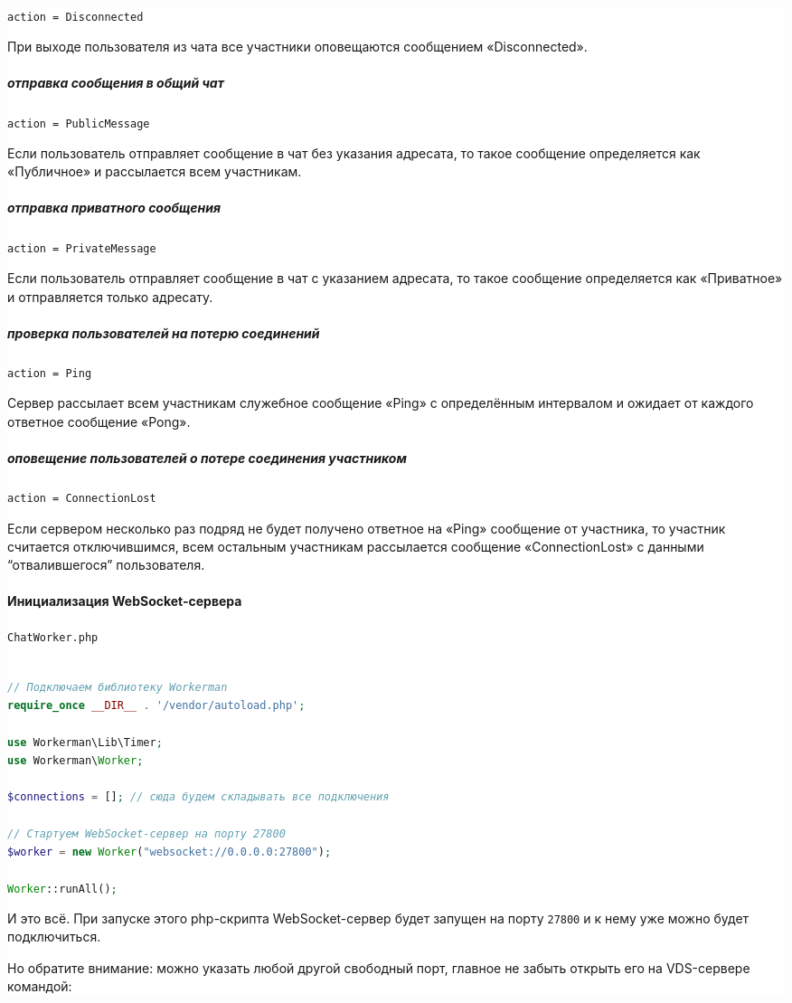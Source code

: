 `action = Disconnected`

При выходе пользователя из чата все участники оповещаются сообщением «Disconnected».

##### отправка сообщения в общий чат

`action = PublicMessage`

Если пользователь отправляет сообщение в чат без указания адресата, то такое сообщение определяется как «Публичное» и рассылается всем участникам.

##### отправка приватного сообщения

`action = PrivateMessage`

Если пользователь отправляет сообщение в чат с указанием адресата, то такое сообщение определяется как «Приватное» и отправляется только адресату.

##### проверка пользователей на потерю соединений

`action = Ping`

Сервер рассылает всем участникам служебное сообщение «Ping» с определённым интервалом и ожидает от каждого ответное сообщение «Pong».

##### оповещение пользователей о потере соединения участником

`action = ConnectionLost`

Если сервером несколько раз подряд не будет получено ответное на «Ping» сообщение от участника, то участник считается отключившимся, всем остальным участникам рассылается сообщение «ConnectionLost» с данными “отвалившегося” пользователя.

#### Инициализация WebSocket-сервера

`ChatWorker.php`

```php 

// Подключаем библиотеку Workerman
require_once __DIR__ . '/vendor/autoload.php';

use Workerman\Lib\Timer;
use Workerman\Worker;

$connections = []; // сюда будем складывать все подключения

// Стартуем WebSocket-сервер на порту 27800
$worker = new Worker("websocket://0.0.0.0:27800");

Worker::runAll();
```

И это всё. При запуске этого php-скрипта WebSocket-сервер будет запущен на порту `27800` и к нему уже можно будет подключиться.

Но обратите внимание: можно указать любой другой свободный порт, главное не забыть открыть его на VDS-сервере командой:
